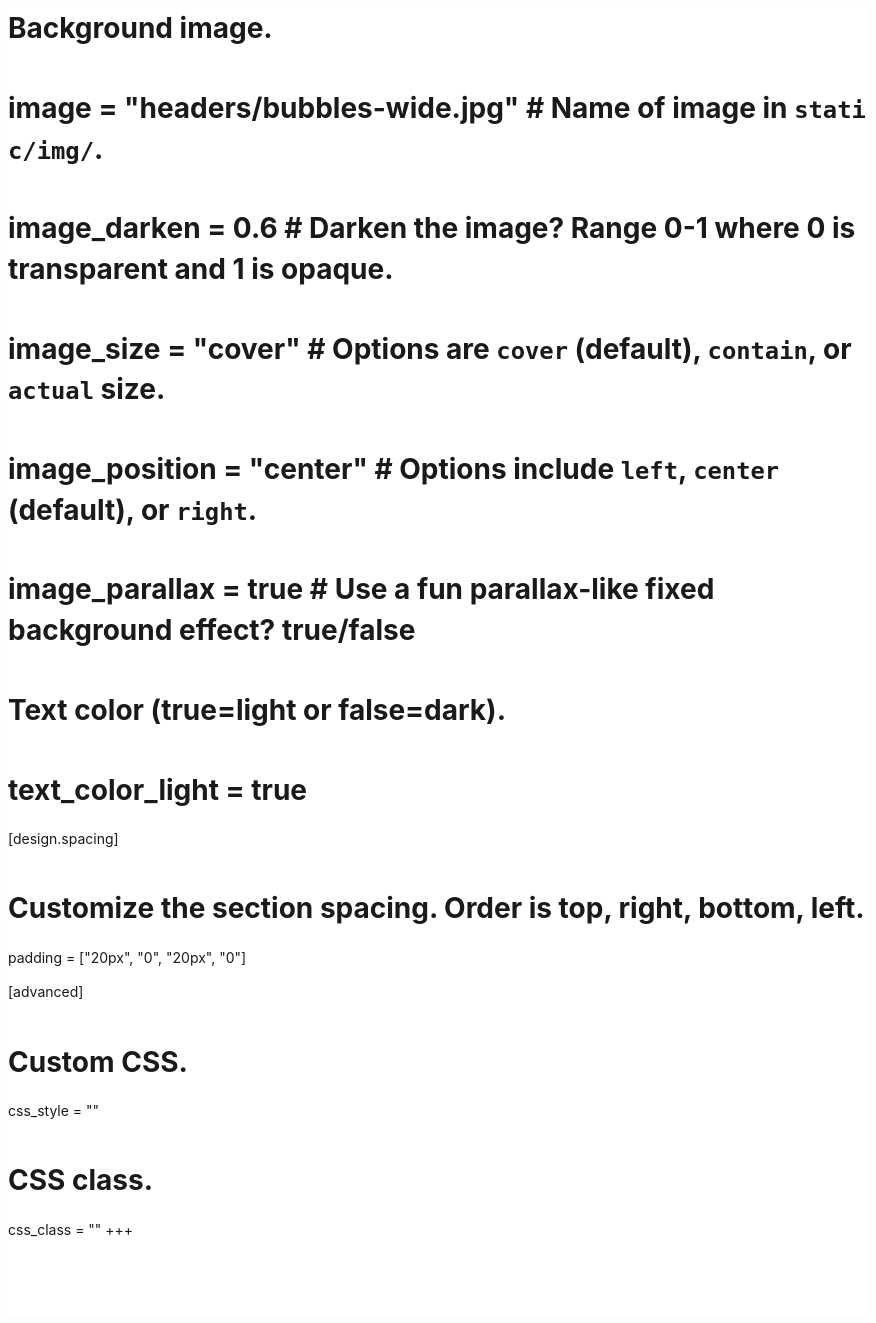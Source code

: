   # Background image.
  # image = "headers/bubbles-wide.jpg"  # Name of image in `static/img/`.
  # image_darken = 0.6  # Darken the image? Range 0-1 where 0 is transparent and 1 is opaque.
  # image_size = "cover"  #  Options are `cover` (default), `contain`, or `actual` size.
  # image_position = "center"  # Options include `left`, `center` (default), or `right`.
  # image_parallax = true  # Use a fun parallax-like fixed background effect? true/false
  
  # Text color (true=light or false=dark).
  # text_color_light = true
  
  [design.spacing]
  # Customize the section spacing. Order is top, right, bottom, left.
  padding = ["20px", "0", "20px", "0"]
  
  [advanced]
  # Custom CSS. 
  css_style = ""
  
  # CSS class.
  css_class = ""
+++
</br> </br> 
<style>
  .iframe-donar {
    text-align: center;
      width:100%;
  }
</style>

</br> </br> 
<div class="iframe-donar">
  